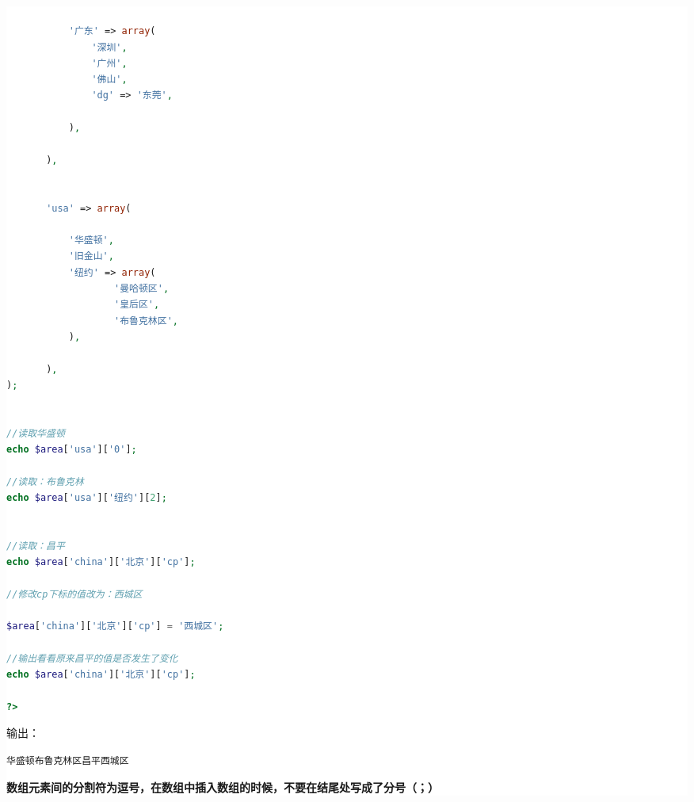 ```php

           '广东' => array(
               '深圳',
               '广州',
               '佛山',
               'dg' => '东莞',

           ),

       ),


       'usa' => array(

           '华盛顿',
           '旧金山',
           '纽约' => array(
                   '曼哈顿区',
                   '皇后区',
                   '布鲁克林区',
           ),

       ),
);


//读取华盛顿
echo $area['usa']['0'];

//读取：布鲁克林
echo $area['usa']['纽约'][2];


//读取：昌平
echo $area['china']['北京']['cp'];

//修改cp下标的值改为：西城区

$area['china']['北京']['cp'] = '西城区';

//输出看看原来昌平的值是否发生了变化
echo $area['china']['北京']['cp'];

?>
```
输出：
```php
华盛顿布鲁克林区昌平西城区
```

**数组元素间的分割符为逗号，在数组中插入数组的时候，不要在结尾处写成了分号（；）**
